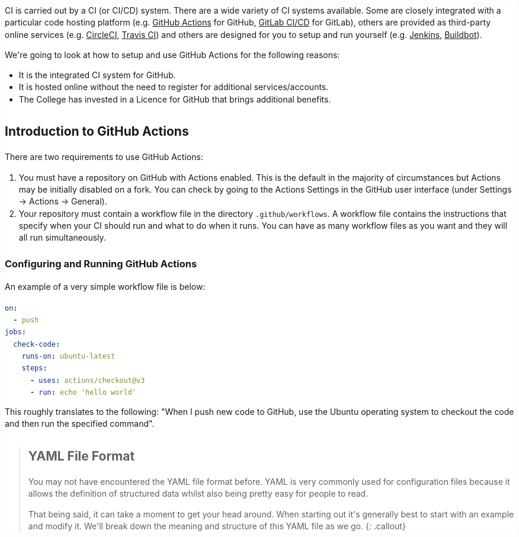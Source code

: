 CI is carried out by a CI (or CI/CD) system. There are a wide variety of CI systems
available. Some are closely integrated with a particular code hosting platform
(e.g. [GitHub Actions] for GitHub, [GitLab CI/CD] for GitLab), others are provided as
third-party online services (e.g. [CircleCI], [Travis CI]) and others are designed for
you to setup and run yourself (e.g. [Jenkins], [Buildbot]).

[CircleCI]: https://circleci.com/
[GitHub Actions]: https://docs.github.com/en/actions
[GitLab CI/CD]: https://docs.gitlab.com/ee/ci/
[Travis CI]: https://www.travis-ci.com/
[Buildbot]: https://buildbot.net/
[Jenkins]: https://www.jenkins.io/

We're going to look at how to setup and use GitHub Actions for the following reasons:

- It is the integrated CI system for GitHub.
- It is hosted online without the need to register for additional services/accounts.
- The College has invested in a Licence for GitHub that brings additional benefits.

## Introduction to GitHub Actions

There are two requirements to use GitHub Actions:

1. You must have a repository on GitHub with Actions enabled. This is the default in the
   majority of circumstances but Actions may be initially disabled on a fork. You can
   check by going to the Actions Settings in the GitHub user interface (under Settings
   -> Actions -> General).
1. Your repository must contain a workflow file in the directory `.github/workflows`. A
   workflow file contains the instructions that specify when your CI should run and what
   to do when it runs. You can have as many workflow files as you want and they will all
   run simultaneously.

### Configuring and Running GitHub Actions

An example of a very simple workflow file is below:

```yaml
on:
  - push
jobs:
  check-code:
    runs-on: ubuntu-latest
    steps:
      - uses: actions/checkout@v3
      - run: echo 'hello world'
```

This roughly translates to the following: "When I push new code to GitHub, use the
Ubuntu operating system to checkout the code and then run the specified command".

> ## YAML File Format
>
> You may not have encountered the YAML file format before. YAML is very commonly used
> for configuration files because it allows the definition of structured data whilst
> also being pretty easy for people to read.
>
> That being said, it can take a moment to get your head around. When starting out it's
> generally best to start with an example and modify it. We'll break down the meaning
> and structure of this YAML file as we go.
{: .callout}


[actions-triggers]: https://docs.github.com/en/actions/using-workflows/events-that-trigger-workflows#available-events
[matrix]: https://docs.github.com/en/actions/using-jobs/using-a-matrix-for-your-jobs
[jobs]: https://docs.github.com/en/actions/using-jobs/using-jobs-in-a-workflow
[checkout]: https://github.com/marketplace/actions/checkout
[step-syntax]: https://docs.github.com/en/actions/using-workflows/workflow-syntax-for-github-actions#jobsjob_idstepsrun
[markdownlint-cli]: https://github.com/igorshubovych/markdownlint-cli
[md041]: https://github.com/DavidAnson/markdownlint/blob/main/doc/Rules.md#md041---first-line-in-a-file-should-be-a-top-level-heading
[billing]: https://docs.github.com/en/billing/managing-billing-for-github-actions/about-billing-for-github-actions
[github-org]: https://github.com/ImperialCollegeLondon
[join-github-org]: https://servicemgt.imperial.ac.uk/ask?id=kb_article_view&sysparm_article=KB0012428
[GitHub MarketPlace]: https://github.com/marketplace?type=actions
[Flake8]: https://flake8.pycqa.org/
[poetry]: https://github.com/ImperialCollegeLondon/poetry_template_2/blob/main/.github/workflows/ci.yml